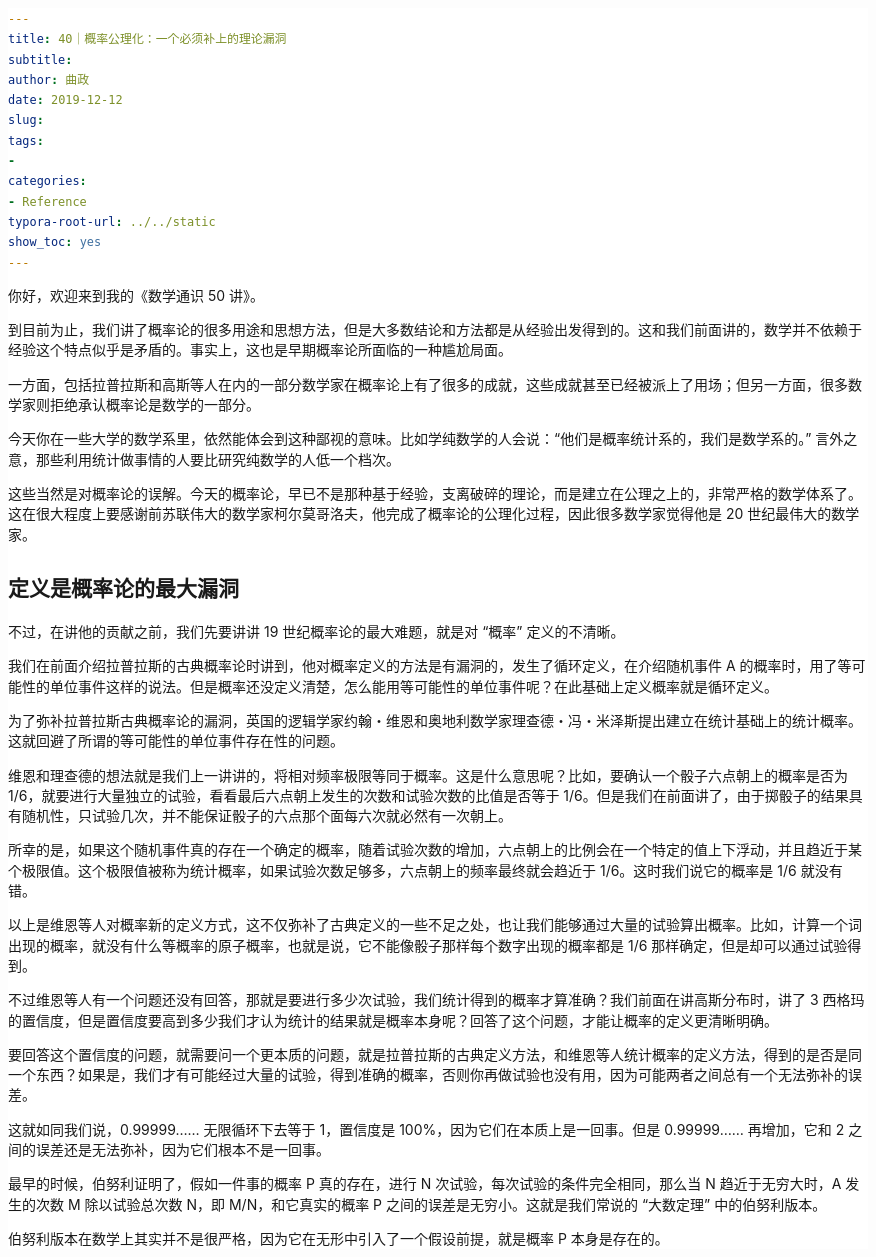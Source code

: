 ```yaml
---
title: 40｜概率公理化：一个必须补上的理论漏洞
subtitle: 
author: 曲政
date: 2019-12-12
slug: 
tags:
- 
categories:
- Reference
typora-root-url: ../../static
show_toc: yes
---
```


你好，欢迎来到我的《数学通识 50 讲》。

到目前为止，我们讲了概率论的很多用途和思想方法，但是大多数结论和方法都是从经验出发得到的。这和我们前面讲的，数学并不依赖于经验这个特点似乎是矛盾的。事实上，这也是早期概率论所面临的一种尴尬局面。

一方面，包括拉普拉斯和高斯等人在内的一部分数学家在概率论上有了很多的成就，这些成就甚至已经被派上了用场；但另一方面，很多数学家则拒绝承认概率论是数学的一部分。

今天你在一些大学的数学系里，依然能体会到这种鄙视的意味。比如学纯数学的人会说：“他们是概率统计系的，我们是数学系的。” 言外之意，那些利用统计做事情的人要比研究纯数学的人低一个档次。

这些当然是对概率论的误解。今天的概率论，早已不是那种基于经验，支离破碎的理论，而是建立在公理之上的，非常严格的数学体系了。这在很大程度上要感谢前苏联伟大的数学家柯尔莫哥洛夫，他完成了概率论的公理化过程，因此很多数学家觉得他是 20 世纪最伟大的数学家。

## 定义是概率论的最大漏洞

不过，在讲他的贡献之前，我们先要讲讲 19 世纪概率论的最大难题，就是对 “概率” 定义的不清晰。

我们在前面介绍拉普拉斯的古典概率论时讲到，他对概率定义的方法是有漏洞的，发生了循环定义，在介绍随机事件 A 的概率时，用了等可能性的单位事件这样的说法。但是概率还没定义清楚，怎么能用等可能性的单位事件呢？在此基础上定义概率就是循环定义。

为了弥补拉普拉斯古典概率论的漏洞，英国的逻辑学家约翰・维恩和奥地利数学家理查德・冯・米泽斯提出建立在统计基础上的统计概率。这就回避了所谓的等可能性的单位事件存在性的问题。

维恩和理查德的想法就是我们上一讲讲的，将相对频率极限等同于概率。这是什么意思呢？比如，要确认一个骰子六点朝上的概率是否为 1/6，就要进行大量独立的试验，看看最后六点朝上发生的次数和试验次数的比值是否等于 1/6。但是我们在前面讲了，由于掷骰子的结果具有随机性，只试验几次，并不能保证骰子的六点那个面每六次就必然有一次朝上。

所幸的是，如果这个随机事件真的存在一个确定的概率，随着试验次数的增加，六点朝上的比例会在一个特定的值上下浮动，并且趋近于某个极限值。这个极限值被称为统计概率，如果试验次数足够多，六点朝上的频率最终就会趋近于 1/6。这时我们说它的概率是 1/6 就没有错。

以上是维恩等人对概率新的定义方式，这不仅弥补了古典定义的一些不足之处，也让我们能够通过大量的试验算出概率。比如，计算一个词出现的概率，就没有什么等概率的原子概率，也就是说，它不能像骰子那样每个数字出现的概率都是 1/6 那样确定，但是却可以通过试验得到。

不过维恩等人有一个问题还没有回答，那就是要进行多少次试验，我们统计得到的概率才算准确？我们前面在讲高斯分布时，讲了 3 西格玛的置信度，但是置信度要高到多少我们才认为统计的结果就是概率本身呢？回答了这个问题，才能让概率的定义更清晰明确。

要回答这个置信度的问题，就需要问一个更本质的问题，就是拉普拉斯的古典定义方法，和维恩等人统计概率的定义方法，得到的是否是同一个东西？如果是，我们才有可能经过大量的试验，得到准确的概率，否则你再做试验也没有用，因为可能两者之间总有一个无法弥补的误差。

这就如同我们说，0.99999…… 无限循环下去等于 1，置信度是 100%，因为它们在本质上是一回事。但是 0.99999…… 再增加，它和 2 之间的误差还是无法弥补，因为它们根本不是一回事。

最早的时候，伯努利证明了，假如一件事的概率 P 真的存在，进行 N 次试验，每次试验的条件完全相同，那么当 N 趋近于无穷大时，A 发生的次数 M 除以试验总次数 N，即 M/N，和它真实的概率 P 之间的误差是无穷小。这就是我们常说的 “大数定理” 中的伯努利版本。

伯努利版本在数学上其实并不是很严格，因为它在无形中引入了一个假设前提，就是概率 P 本身是存在的。

